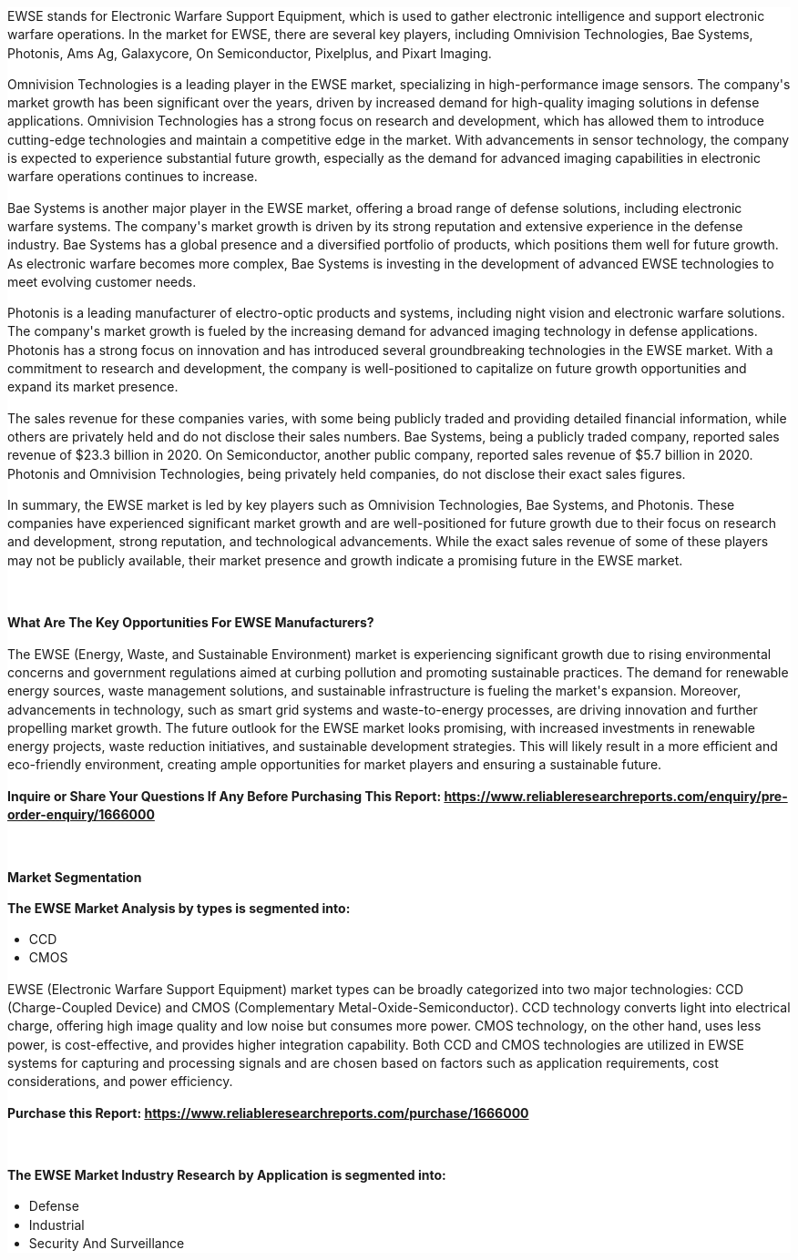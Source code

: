 <p><p>EWSE stands for Electronic Warfare Support Equipment, which is used to gather electronic intelligence and support electronic warfare operations. In the market for EWSE, there are several key players, including Omnivision Technologies, Bae Systems, Photonis, Ams Ag, Galaxycore, On Semiconductor, Pixelplus, and Pixart Imaging. </p><p>Omnivision Technologies is a leading player in the EWSE market, specializing in high-performance image sensors. The company's market growth has been significant over the years, driven by increased demand for high-quality imaging solutions in defense applications. Omnivision Technologies has a strong focus on research and development, which has allowed them to introduce cutting-edge technologies and maintain a competitive edge in the market. With advancements in sensor technology, the company is expected to experience substantial future growth, especially as the demand for advanced imaging capabilities in electronic warfare operations continues to increase.</p><p>Bae Systems is another major player in the EWSE market, offering a broad range of defense solutions, including electronic warfare systems. The company's market growth is driven by its strong reputation and extensive experience in the defense industry. Bae Systems has a global presence and a diversified portfolio of products, which positions them well for future growth. As electronic warfare becomes more complex, Bae Systems is investing in the development of advanced EWSE technologies to meet evolving customer needs.</p><p>Photonis is a leading manufacturer of electro-optic products and systems, including night vision and electronic warfare solutions. The company's market growth is fueled by the increasing demand for advanced imaging technology in defense applications. Photonis has a strong focus on innovation and has introduced several groundbreaking technologies in the EWSE market. With a commitment to research and development, the company is well-positioned to capitalize on future growth opportunities and expand its market presence.</p><p>The sales revenue for these companies varies, with some being publicly traded and providing detailed financial information, while others are privately held and do not disclose their sales numbers. Bae Systems, being a publicly traded company, reported sales revenue of $23.3 billion in 2020. On Semiconductor, another public company, reported sales revenue of $5.7 billion in 2020. Photonis and Omnivision Technologies, being privately held companies, do not disclose their exact sales figures.</p><p>In summary, the EWSE market is led by key players such as Omnivision Technologies, Bae Systems, and Photonis. These companies have experienced significant market growth and are well-positioned for future growth due to their focus on research and development, strong reputation, and technological advancements. While the exact sales revenue of some of these players may not be publicly available, their market presence and growth indicate a promising future in the EWSE market.</p></p>
<p>&nbsp;</p>
<p><strong>What Are The Key Opportunities For EWSE Manufacturers?</strong></p>
<p><p>The EWSE (Energy, Waste, and Sustainable Environment) market is experiencing significant growth due to rising environmental concerns and government regulations aimed at curbing pollution and promoting sustainable practices. The demand for renewable energy sources, waste management solutions, and sustainable infrastructure is fueling the market's expansion. Moreover, advancements in technology, such as smart grid systems and waste-to-energy processes, are driving innovation and further propelling market growth. The future outlook for the EWSE market looks promising, with increased investments in renewable energy projects, waste reduction initiatives, and sustainable development strategies. This will likely result in a more efficient and eco-friendly environment, creating ample opportunities for market players and ensuring a sustainable future.</p></p>
<p><strong>Inquire or Share Your Questions If Any Before Purchasing This Report: <a href="https://www.reliableresearchreports.com/enquiry/pre-order-enquiry/1666000">https://www.reliableresearchreports.com/enquiry/pre-order-enquiry/1666000</a></strong></p>
<p>&nbsp;</p>
<p><strong>Market Segmentation</strong></p>
<p><strong>The EWSE Market Analysis by types is segmented into:</strong></p>
<p><ul><li>CCD</li><li>CMOS</li></ul></p>
<p><p>EWSE (Electronic Warfare Support Equipment) market types can be broadly categorized into two major technologies: CCD (Charge-Coupled Device) and CMOS (Complementary Metal-Oxide-Semiconductor). CCD technology converts light into electrical charge, offering high image quality and low noise but consumes more power. CMOS technology, on the other hand, uses less power, is cost-effective, and provides higher integration capability. Both CCD and CMOS technologies are utilized in EWSE systems for capturing and processing signals and are chosen based on factors such as application requirements, cost considerations, and power efficiency.</p></p>
<p><strong>Purchase this Report:&nbsp;<a href="https://www.reliableresearchreports.com/purchase/1666000">https://www.reliableresearchreports.com/purchase/1666000</a></strong></p>
<p>&nbsp;</p>
<p><strong>The EWSE Market Industry Research by Application is segmented into:</strong></p>
<p><ul><li>Defense</li><li>Industrial</li><li>Security And Surveillance</li></ul></p>